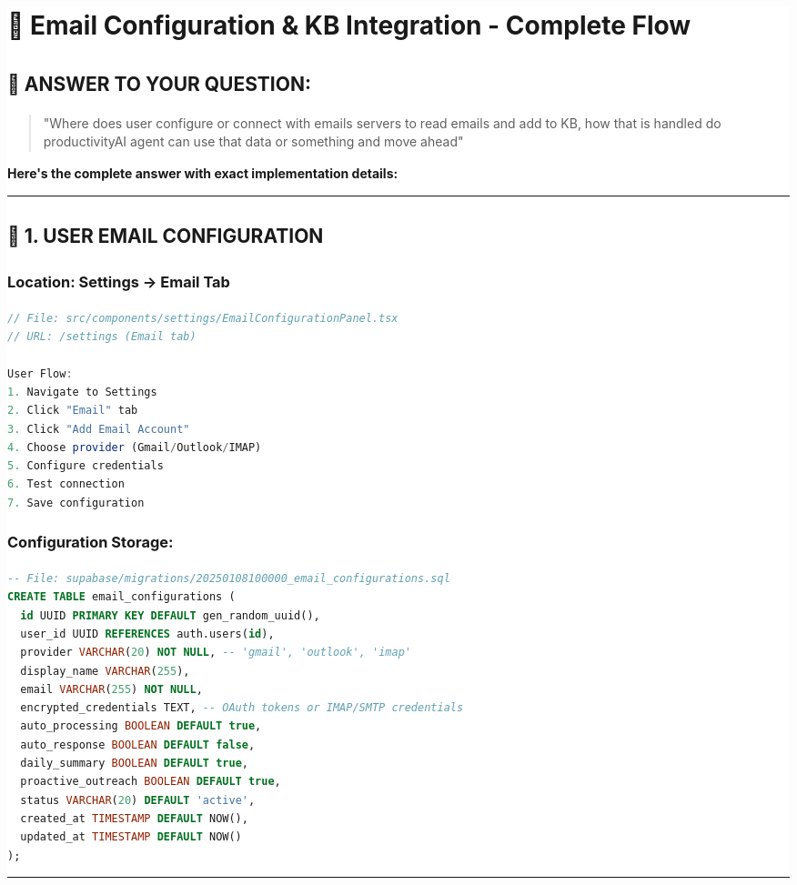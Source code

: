 # 📧 Email Configuration & KB Integration - Complete Flow

## 🎯 **ANSWER TO YOUR QUESTION:**

> "Where does user configure or connect with emails servers to read emails and add to KB, how that is handled do productivityAI agent can use that data or something and move ahead"

**Here's the complete answer with exact implementation details:**

---

## 🔧 **1. USER EMAIL CONFIGURATION**

### **Location:** Settings → Email Tab
```typescript
// File: src/components/settings/EmailConfigurationPanel.tsx
// URL: /settings (Email tab)

User Flow:
1. Navigate to Settings
2. Click "Email" tab
3. Click "Add Email Account"
4. Choose provider (Gmail/Outlook/IMAP)
5. Configure credentials
6. Test connection
7. Save configuration
```

### **Configuration Storage:**
```sql
-- File: supabase/migrations/20250108100000_email_configurations.sql
CREATE TABLE email_configurations (
  id UUID PRIMARY KEY DEFAULT gen_random_uuid(),
  user_id UUID REFERENCES auth.users(id),
  provider VARCHAR(20) NOT NULL, -- 'gmail', 'outlook', 'imap'
  display_name VARCHAR(255),
  email VARCHAR(255) NOT NULL,
  encrypted_credentials TEXT, -- OAuth tokens or IMAP/SMTP credentials
  auto_processing BOOLEAN DEFAULT true,
  auto_response BOOLEAN DEFAULT false,
  daily_summary BOOLEAN DEFAULT true,
  proactive_outreach BOOLEAN DEFAULT true,
  status VARCHAR(20) DEFAULT 'active',
  created_at TIMESTAMP DEFAULT NOW(),
  updated_at TIMESTAMP DEFAULT NOW()
);
```

---
